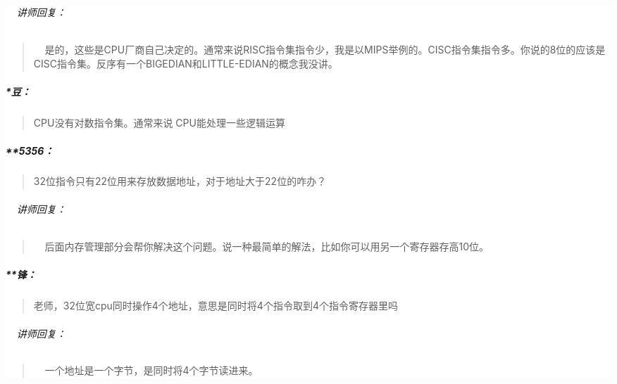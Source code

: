  ###### &nbsp;&nbsp;&nbsp; 讲师回复：
> &nbsp;&nbsp;&nbsp; 是的，这些是CPU厂商自己决定的。通常来说RISC指令集指令少，我是以MIPS举例的。CISC指令集指令多。你说的8位的应该是CISC指令集。反序有一个BIGEDIAN和LITTLE-EDIAN的概念我没讲。

##### *豆：
> CPU没有对数指令集。通常来说 CPU能处理一些逻辑运算

##### **5356：
> 32位指令只有22位用来存放数据地址，对于地址大于22位的咋办？

 ###### &nbsp;&nbsp;&nbsp; 讲师回复：
> &nbsp;&nbsp;&nbsp; 后面内存管理部分会帮你解决这个问题。说一种最简单的解法，比如你可以用另一个寄存器存高10位。

##### **锋：
> 老师，32位宽cpu同时操作4个地址，意思是同时将4个指令取到4个指令寄存器里吗

 ###### &nbsp;&nbsp;&nbsp; 讲师回复：
> &nbsp;&nbsp;&nbsp; 一个地址是一个字节，是同时将4个字节读进来。

